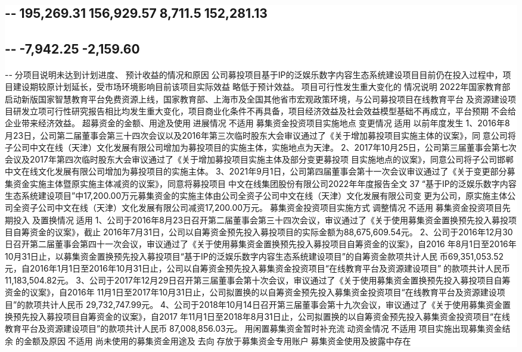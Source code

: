 --
195,269.31
156,929.57
8,711.5
152,281.13
--
--
-7,942.25
-2,159.60
--
--
分项目说明未达到计划进度、
预计收益的情况和原因
公司募投项目基于IP的泛娱乐数字内容生态系统建设项目目前仍在投入过程中，项目建设期较原计划延长，受市场环境影响目前该项目实际效益
略低于预计效益。
项目可行性发生重大变化的
情况说明
2022年国家教育部启动新版国家智慧教育平台免费资源上线，国家教育部、上海市及全国其他省市宏观政策环境，与公司募投项目在线教育平台
及资源建设项目研发立项可行性研究报告相比均发生重大变化，项目商业化条件不再具备，项目经济效益及社会效益模型基础不再成立，平台预期
不会给企业带来经济效益。
超募资金的金额、用途及使用
进展情况
不适用
募集资金投资项目实施地点
变更情况
适用
以前年度发生
1、2016年8月23日，公司第二届董事会第三十四次会议以及2016年第三次临时股东大会审议通过了《关于增加募投项目实施主体的议案》，同
意公司将子公司中文在线（天津）文化发展有限公司增加为募投项目的实施主体，实施地点为天津。
2、2017年10月25日，公司第三届董事会第七次会议及2017年第四次临时股东大会审议通过了《关于增加募投项目实施主体及部分变更募投项
目实施地点的议案》，同意公司将子公司邯郸中文在线文化发展有限公司增加为募投项目的实施主体。
3、2021年9月1日，公司第四届董事会第十一次会议审议通过了《关于变更部分募集资金实施主体暨原实施主体减资的议案》，同意将募投项目
中文在线集团股份有限公司2022年年度报告全文
37
“基于IP的泛娱乐数字内容生态系统建设项目”中17,200.00万元募集资金的实施主体由公司全资子公司中文在线（天津）文化发展有限公司变
更为公司，原实施主体公司全资子公司中文在线（天津）文化发展有限公司减资17,200.00万元。
募集资金投资项目实施方式
调整情况
不适用
募集资金投资项目先期投入
及置换情况
适用
1、公司于2016年8月23日召开第二届董事会第三十四次会议，审议通过了《关于使用募集资金置换预先投入募投项目自筹资金的议案》，截止
2016年7月31日，公司以自筹资金预先投入募投项目的实际金额为88,675,609.54元。
2、公司于2016年12月30日召开第二届董事会第四十一次会议，审议通过了《关于使用募集资金置换预先投入募投项目自筹资金的议案》，自2016
年8月1日至2016年10月31日止，以募集资金置换预先投入募投项目“基于IP的泛娱乐数字内容生态系统建设项目”的自筹资金款项共计人民
币69,351,053.52元，自2016年1月1日至2016年10月31日止，公司以自筹资金预先投入募集资金投资项目“在线教育平台及资源建设项目”
的款项共计人民币11,183,504.82元。
3、公司于2017年12月29日召开第三届董事会第十次会议，审议通过了《关于使用募集资金置换预先投入募投项目自筹资金的议案》，自2016年
11月1日至2017年10月31日止，公司拟置换的以自筹资金预先投入募集资金投资项目“在线教育平台及资源建设项目”的款项共计人民币
29,732,747.99元。
4、公司于2018年10月14日召开第三届董事会第十九次会议，审议通过了《关于使用募集资金置换预先投入募投项目自筹资金的议案》，自2017
年11月1日至2018年8月31日止，公司拟置换的以自筹资金预先投入募集资金投资项目“在线教育平台及资源建设项目”的款项共计人民币
87,008,856.03元。
用闲置募集资金暂时补充流
动资金情况
不适用
项目实施出现募集资金结余
的金额及原因
不适用
尚未使用的募集资金用途及
去向
存放于募集资金专用账户
募集资金使用及披露中存在